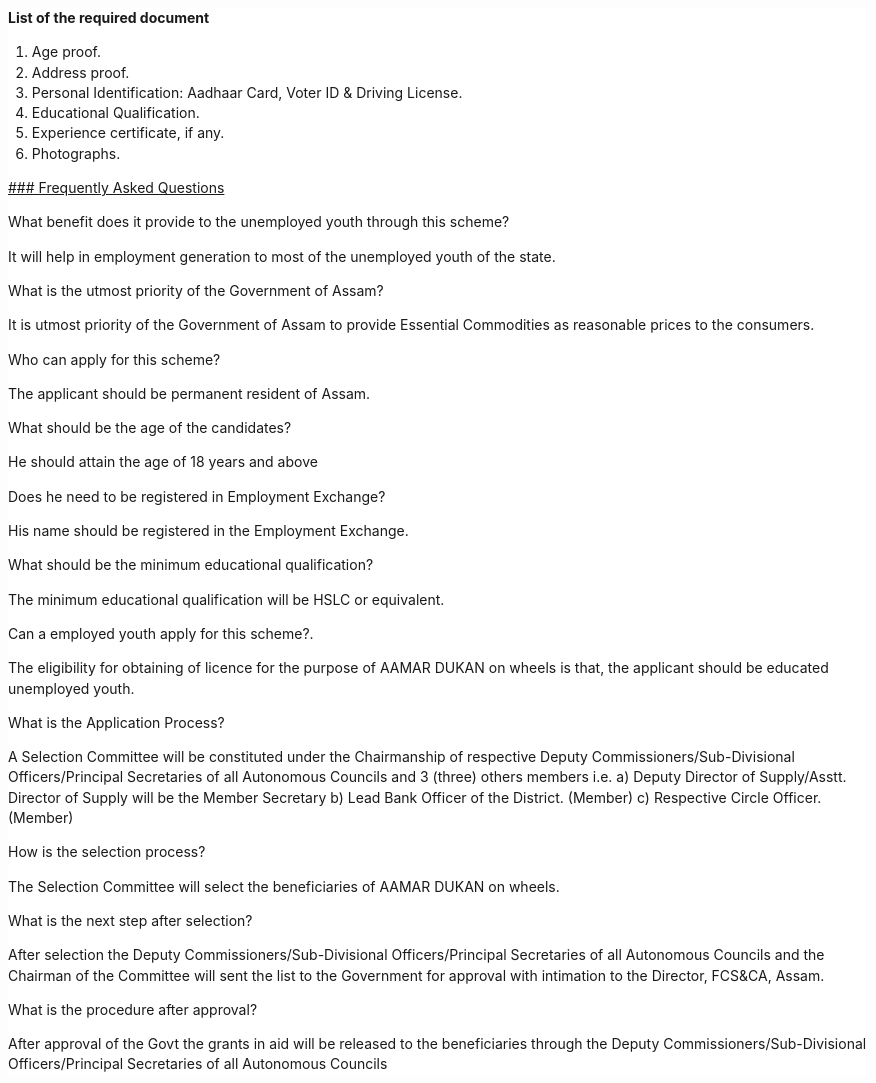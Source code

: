 **List of the required document**

1.  Age proof.
2.  Address proof.
3.  Personal Identification: Aadhaar Card, Voter ID & Driving License.
4.  Educational Qualification.
5.  Experience certificate, if any.
6.  Photographs.

[### Frequently Asked Questions](https://www.myscheme.gov.in/schemes/adow#faqs)

What benefit does it provide to the unemployed youth through this scheme?

It will help in employment generation to most of the unemployed youth of the state.

What is the utmost priority of the Government of Assam?

It is utmost priority of the Government of Assam to provide Essential Commodities as reasonable prices to the consumers.

Who can apply for this scheme?

The applicant should be permanent resident of Assam.

What should be the age of the candidates?

He should attain the age of 18 years and above

Does he need to be registered in Employment Exchange?

His name should be registered in the Employment Exchange.

What should be the minimum educational qualification?

The minimum educational qualification will be HSLC or equivalent.

Can a employed youth apply for this scheme?.

The eligibility for obtaining of licence for the purpose of AAMAR DUKAN on wheels is that, the applicant should be educated unemployed youth.

What is the Application Process?

A Selection Committee will be constituted under the Chairmanship of respective Deputy Commissioners/Sub-Divisional Officers/Principal Secretaries of all Autonomous Councils and 3 (three) others members i.e. a) Deputy Director of Supply/Asstt. Director of Supply will be the Member Secretary b) Lead Bank Officer of the District. (Member) c) Respective Circle Officer.(Member)

How is the selection process?

The Selection Committee will select the beneficiaries of AAMAR DUKAN on wheels.

What is the next step after selection?

After selection the Deputy Commissioners/Sub-Divisional Officers/Principal Secretaries of all Autonomous Councils and the Chairman of the Committee will sent the list to the Government for approval with intimation to the Director, FCS&CA, Assam.

What is the procedure after approval?

After approval of the Govt the grants in aid will be released to the beneficiaries through the Deputy Commissioners/Sub-Divisional Officers/Principal Secretaries of all Autonomous Councils
